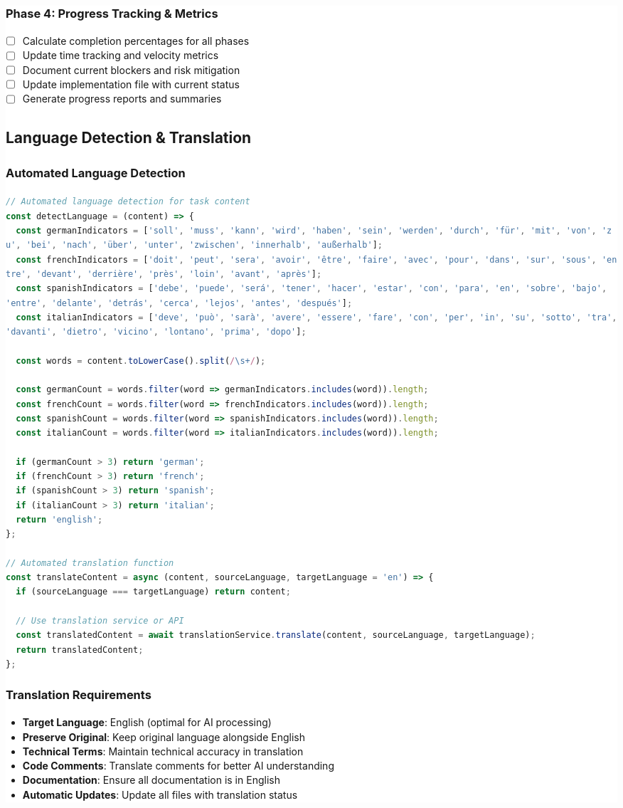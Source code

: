 ### Phase 4: Progress Tracking & Metrics
- [ ] Calculate completion percentages for all phases
- [ ] Update time tracking and velocity metrics
- [ ] Document current blockers and risk mitigation
- [ ] Update implementation file with current status
- [ ] Generate progress reports and summaries

## Language Detection & Translation

### Automated Language Detection
```javascript
// Automated language detection for task content
const detectLanguage = (content) => {
  const germanIndicators = ['soll', 'muss', 'kann', 'wird', 'haben', 'sein', 'werden', 'durch', 'für', 'mit', 'von', 'zu', 'bei', 'nach', 'über', 'unter', 'zwischen', 'innerhalb', 'außerhalb'];
  const frenchIndicators = ['doit', 'peut', 'sera', 'avoir', 'être', 'faire', 'avec', 'pour', 'dans', 'sur', 'sous', 'entre', 'devant', 'derrière', 'près', 'loin', 'avant', 'après'];
  const spanishIndicators = ['debe', 'puede', 'será', 'tener', 'hacer', 'estar', 'con', 'para', 'en', 'sobre', 'bajo', 'entre', 'delante', 'detrás', 'cerca', 'lejos', 'antes', 'después'];
  const italianIndicators = ['deve', 'può', 'sarà', 'avere', 'essere', 'fare', 'con', 'per', 'in', 'su', 'sotto', 'tra', 'davanti', 'dietro', 'vicino', 'lontano', 'prima', 'dopo'];
  
  const words = content.toLowerCase().split(/\s+/);
  
  const germanCount = words.filter(word => germanIndicators.includes(word)).length;
  const frenchCount = words.filter(word => frenchIndicators.includes(word)).length;
  const spanishCount = words.filter(word => spanishIndicators.includes(word)).length;
  const italianCount = words.filter(word => italianIndicators.includes(word)).length;
  
  if (germanCount > 3) return 'german';
  if (frenchCount > 3) return 'french';
  if (spanishCount > 3) return 'spanish';
  if (italianCount > 3) return 'italian';
  return 'english';
};

// Automated translation function
const translateContent = async (content, sourceLanguage, targetLanguage = 'en') => {
  if (sourceLanguage === targetLanguage) return content;
  
  // Use translation service or API
  const translatedContent = await translationService.translate(content, sourceLanguage, targetLanguage);
  return translatedContent;
};
```

### Translation Requirements
- **Target Language**: English (optimal for AI processing)
- **Preserve Original**: Keep original language alongside English
- **Technical Terms**: Maintain technical accuracy in translation
- **Code Comments**: Translate comments for better AI understanding
- **Documentation**: Ensure all documentation is in English
- **Automatic Updates**: Update all files with translation status

